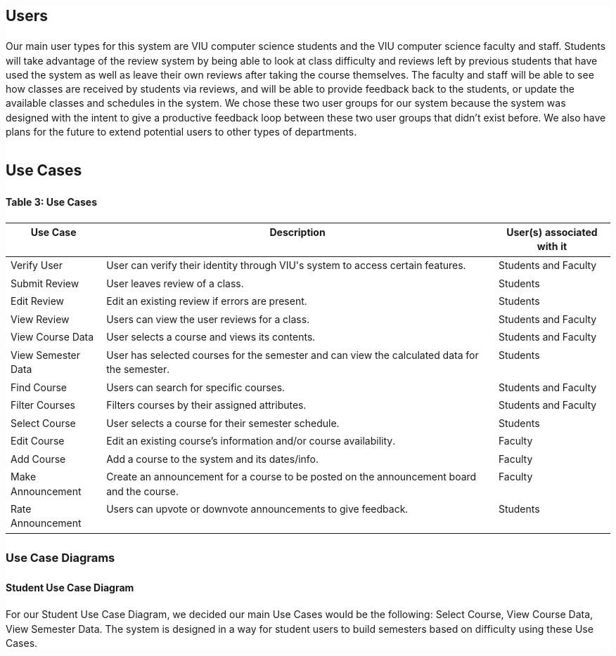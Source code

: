 ## Users

Our main user types for this system are VIU computer science students and the VIU computer science faculty and staff. Students will take advantage of the review system by being able to look at class difficulty and reviews left by previous students that have used the system as well as leave their own reviews after taking the course themselves. The faculty and staff will be able to see how classes are received by students via reviews, and will be able to provide feedback back to the students, or update the available classes and schedules in the system. We chose these two user groups for our system because the system was designed with the intent to give a productive feedback loop between these two user groups that didn’t exist before. We also have plans for the future to extend potential users to other types of departments. 

## Use Cases

#### Table 3: Use Cases

| Use Case | Description | User(s) associated with it |
| --- | --- | --- |
| Verify User | User can verify their identity through VIU's system to access certain features. | Students and Faculty |
| Submit Review | User leaves review of a class.  |  Students  |
| Edit Review | Edit an existing review if errors are present. | Students |
| View Review | Users can view the user reviews for a class.  |  Students and Faculty   |
| View Course Data | User selects a course and views its contents.  | Students and Faculty |
| View Semester Data   |  User has selected courses for the semester and can view the calculated data for the semester.   | Students  |
| Find Course |  Users can search for specific courses.  | Students and Faculty  |
| Filter Courses | Filters courses by their assigned attributes. | Students and Faculty |
| Select Course | User selects a course for their semester schedule.   |  Students  |
| Edit Course |  Edit an existing course’s information and/or course availability.  |  Faculty   |
| Add Course | Add a course to the system and its dates/info. | Faculty |
| Make Announcement | Create an announcement for a course to be posted on the announcement board and the course. | Faculty |
| Rate Announcement | Users can upvote or downvote announcements to give feedback. | Students |

### Use Case Diagrams

#### Student Use Case Diagram

For our Student Use Case Diagram, we decided our main Use Cases would be the following: Select Course, View Course Data, View Semester Data. The system is designed in a way for student users to build semesters based on difficulty using these Use Cases. 
